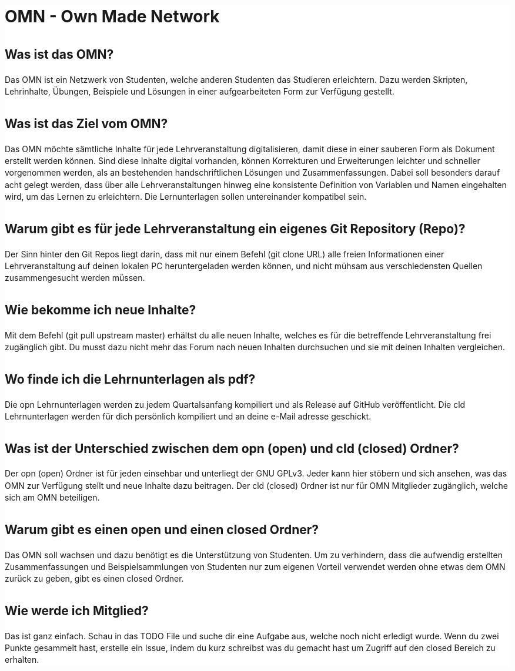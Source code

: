 # OMN - Own Made Network

## Was ist das OMN?
Das OMN ist ein Netzwerk von Studenten, welche anderen Studenten das Studieren erleichtern. Dazu werden Skripten, Lehrinhalte, Übungen, Beispiele und Lösungen in einer aufgearbeiteten Form zur Verfügung gestellt.

## Was ist das Ziel vom OMN?
Das OMN möchte sämtliche Inhalte für jede Lehrveranstaltung digitalisieren, damit diese in einer sauberen Form als Dokument erstellt werden können. Sind diese Inhalte digital vorhanden, können Korrekturen und Erweiterungen leichter und schneller vorgenommen werden, als an bestehenden handschriftlichen Lösungen und Zusammenfassungen. Dabei soll besonders darauf acht gelegt werden, dass über alle Lehrveranstaltungen hinweg eine konsistente Definition von Variablen und Namen eingehalten wird, um das Lernen zu erleichtern. Die Lernunterlagen sollen untereinander kompatibel sein.

## Warum gibt es für jede Lehrveranstaltung ein eigenes Git Repository (Repo)?
Der Sinn hinter den Git Repos liegt darin, dass mit nur einem Befehl (git clone URL) alle freien Informationen einer Lehrveranstaltung auf deinen lokalen PC heruntergeladen werden können, und nicht mühsam aus verschiedensten Quellen zusammengesucht werden müssen.

## Wie bekomme ich neue Inhalte?
Mit dem Befehl (git pull upstream master) erhältst du alle neuen Inhalte, welches es für die betreffende Lehrveranstaltung frei zugänglich gibt. Du musst dazu nicht mehr das Forum nach neuen Inhalten durchsuchen und sie mit deinen Inhalten vergleichen.

## Wo finde ich die Lehrnunterlagen als pdf?
Die opn Lehrnunterlagen werden zu jedem Quartalsanfang kompiliert und als Release auf GitHub veröffentlicht. Die cld Lehrnunterlagen werden für dich persönlich kompiliert und an deine e-Mail adresse geschickt.

## Was ist der Unterschied zwischen dem opn (open) und cld (closed) Ordner?
Der opn (open) Ordner ist für jeden einsehbar und unterliegt der GNU GPLv3. Jeder kann hier stöbern und sich ansehen, was das OMN zur Verfügung stellt und neue Inhalte dazu beitragen. Der cld (closed) Ordner ist nur für OMN Mitglieder zugänglich, welche sich am OMN beteiligen.

## Warum gibt es einen open und einen closed Ordner?
Das OMN soll wachsen und dazu benötigt es die Unterstützung von Studenten. Um zu verhindern, dass die aufwendig erstellten Zusammenfassungen und Beispielsammlungen von Studenten nur zum eigenen Vorteil verwendet werden ohne etwas dem OMN zurück zu geben, gibt es einen closed Ordner.

## Wie werde ich Mitglied?
Das ist ganz einfach. Schau in das TODO File und suche dir eine Aufgabe aus, welche noch nicht erledigt wurde. Wenn du zwei Punkte gesammelt hast, erstelle ein Issue, indem du kurz schreibst was du gemacht hast um Zugriff auf den closed Bereich zu erhalten.
